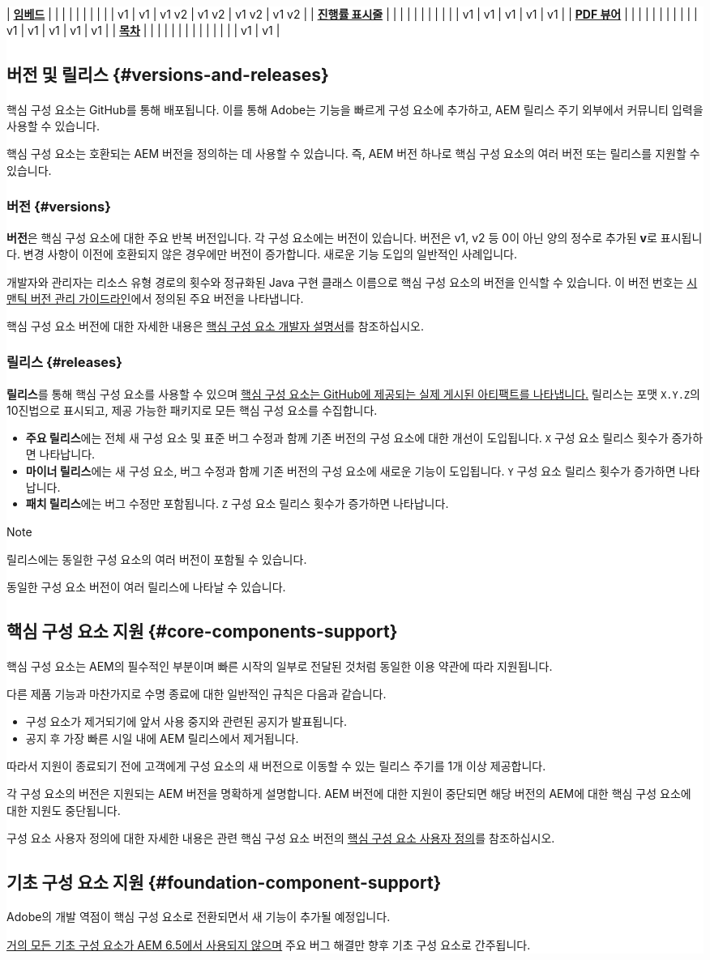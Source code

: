 | **[임베드](components/embed.md)** |  |  |  |  |  |  |  |  |  | v1 | v1 | v1 v2 | v1 v2 | v1 v2 | v1 v2 |
| **[진행률 표시줄](components/progress-bar.md)** |  |  |  |  |  |  |  |  |  |  | v1 | v1 | v1 | v1 | v1 |
| **[PDF 뷰어](components/pdf-viewer.md)** |  |  |  |  |  |  |  |  |  |  | v1 | v1 | v1 | v1 | v1 |
| **[목차](components/tableofcontents.md)** |  |  |  |  |  |  |  |  |  |  |  |  |  | v1 | v1 |

## 버전 및 릴리스 {#versions-and-releases}

핵심 구성 요소는 GitHub를 통해 배포됩니다. 이를 통해 Adobe는 기능을 빠르게 구성 요소에 추가하고, AEM 릴리스 주기 외부에서 커뮤니티 입력을 사용할 수 있습니다.

핵심 구성 요소는 호환되는 AEM 버전을 정의하는 데 사용할 수 있습니다. 즉, AEM 버전 하나로 핵심 구성 요소의 여러 버전 또는 릴리스를 지원할 수 있습니다.

### 버전 {#versions}

**버전**&#x200B;은 핵심 구성 요소에 대한 주요 반복 버전입니다. 각 구성 요소에는 버전이 있습니다. 버전은 v1, v2 등 0이 아닌 양의 정수로 추가된 **v**&#x200B;로 표시됩니다. 변경 사항이 이전에 호환되지 않은 경우에만 버전이 증가합니다. 새로운 기능 도입의 일반적인 사례입니다.

개발자와 관리자는 리소스 유형 경로의 횟수와 정규화된 Java 구현 클래스 이름으로 핵심 구성 요소의 버전을 인식할 수 있습니다. 이 버전 번호는 [시맨틱 버전 관리 가이드라인](https://semver.org/)에서 정의된 주요 버전을 나타냅니다.

핵심 구성 요소 버전에 대한 자세한 내용은 [핵심 구성 요소 개발자 설명서](developing/guidelines.md)를 참조하십시오.

### 릴리스 {#releases}

**릴리스**&#x200B;를 통해 핵심 구성 요소를 사용할 수 있으며 [핵심 구성 요소는 GitHub에 제공되는 실제 게시된 아티팩트를 나타냅니다.](https://github.com/adobe/aem-core-wcm-components/releases) 릴리스는 포맷 `X.Y.Z`의 10진법으로 표시되고, 제공 가능한 패키지로 모든 핵심 구성 요소를 수집합니다.

* **주요 릴리스**&#x200B;에는 전체 새 구성 요소 및 표준 버그 수정과 함께 기존 버전의 구성 요소에 대한 개선이 도입됩니다. `X` 구성 요소 릴리스 횟수가 증가하면 나타납니다.
* **마이너 릴리스**&#x200B;에는 새 구성 요소, 버그 수정과 함께 기존 버전의 구성 요소에 새로운 기능이 도입됩니다. `Y` 구성 요소 릴리스 횟수가 증가하면 나타납니다.
* **패치 릴리스**&#x200B;에는 버그 수정만 포함됩니다. `Z` 구성 요소 릴리스 횟수가 증가하면 나타납니다.

>[!NOTE]
>
>릴리스에는 동일한 구성 요소의 여러 버전이 포함될 수 있습니다.
>
>동일한 구성 요소 버전이 여러 릴리스에 나타날 수 있습니다.

## 핵심 구성 요소 지원 {#core-components-support}

핵심 구성 요소는 AEM의 필수적인 부분이며 빠른 시작의 일부로 전달된 것처럼 동일한 이용 약관에 따라 지원됩니다.

다른 제품 기능과 마찬가지로 수명 종료에 대한 일반적인 규칙은 다음과 같습니다.

* 구성 요소가 제거되기에 앞서 사용 중지와 관련된 공지가 발표됩니다.
* 공지 후 가장 빠른 시일 내에 AEM 릴리스에서 제거됩니다.

따라서 지원이 종료되기 전에 고객에게 구성 요소의 새 버전으로 이동할 수 있는 릴리스 주기를 1개 이상 제공합니다.

각 구성 요소의 버전은 지원되는 AEM 버전을 명확하게 설명합니다. AEM 버전에 대한 지원이 중단되면 해당 버전의 AEM에 대한 핵심 구성 요소에 대한 지원도 중단됩니다.

구성 요소 사용자 정의에 대한 자세한 내용은 관련 핵심 구성 요소 버전의 [핵심 구성 요소 사용자 정의](developing/customizing.md)를 참조하십시오.

## 기초 구성 요소 지원 {#foundation-component-support}

Adobe의 개발 역점이 핵심 구성 요소로 전환되면서 새 기능이 추가될 예정입니다.

[거의 모든 기초 구성 요소가 AEM 6.5에서 사용되지 않으며](https://experienceleague.adobe.com/docs/experience-manager-65/authoring/siteandpage/default-components-foundation.html?lang=ko-KR) 주요 버그 해결만 향후 기초 구성 요소로 간주됩니다.

